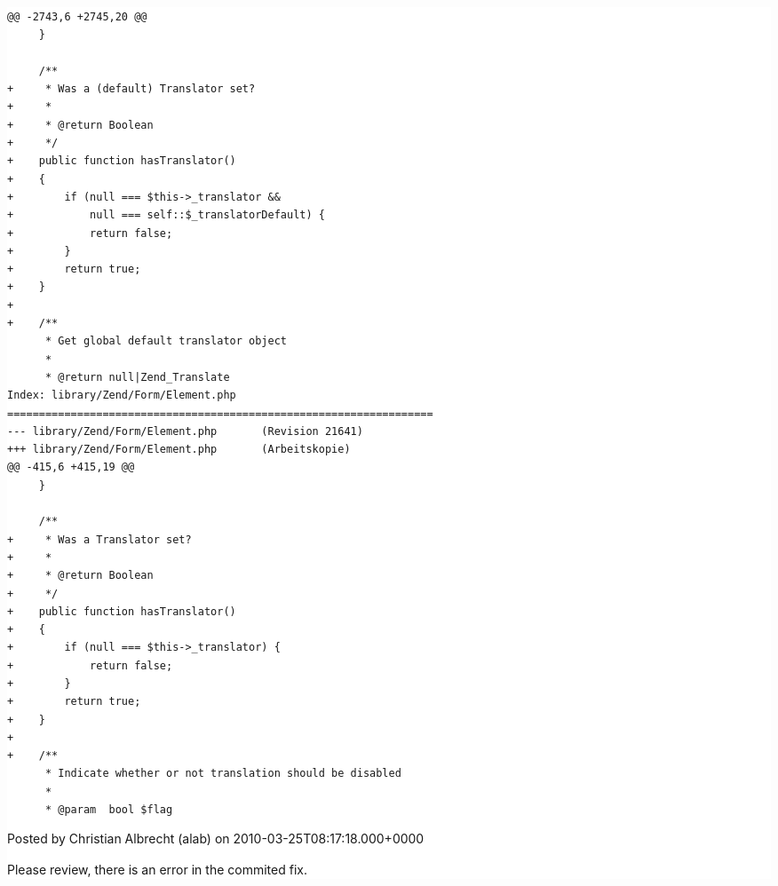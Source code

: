    @@ -2743,6 +2745,20 @@
         }
     
         /**
    +     * Was a (default) Translator set?
    +     *
    +     * @return Boolean
    +     */
    +    public function hasTranslator()
    +    {
    +        if (null === $this->_translator &&
    +            null === self::$_translatorDefault) {
    +            return false;
    +        }
    +        return true;
    +    }
    +
    +    /**
          * Get global default translator object
          *
          * @return null|Zend_Translate
    Index: library/Zend/Form/Element.php
    ===================================================================
    --- library/Zend/Form/Element.php       (Revision 21641)
    +++ library/Zend/Form/Element.php       (Arbeitskopie)
    @@ -415,6 +415,19 @@
         }
     
         /**
    +     * Was a Translator set?
    +     *
    +     * @return Boolean
    +     */
    +    public function hasTranslator()
    +    {
    +        if (null === $this->_translator) {
    +            return false;
    +        }
    +        return true;
    +    }
    +
    +    /**
          * Indicate whether or not translation should be disabled
          *
          * @param  bool $flag


 

 

Posted by Christian Albrecht (alab) on 2010-03-25T08:17:18.000+0000

Please review, there is an error in the commited fix.

 